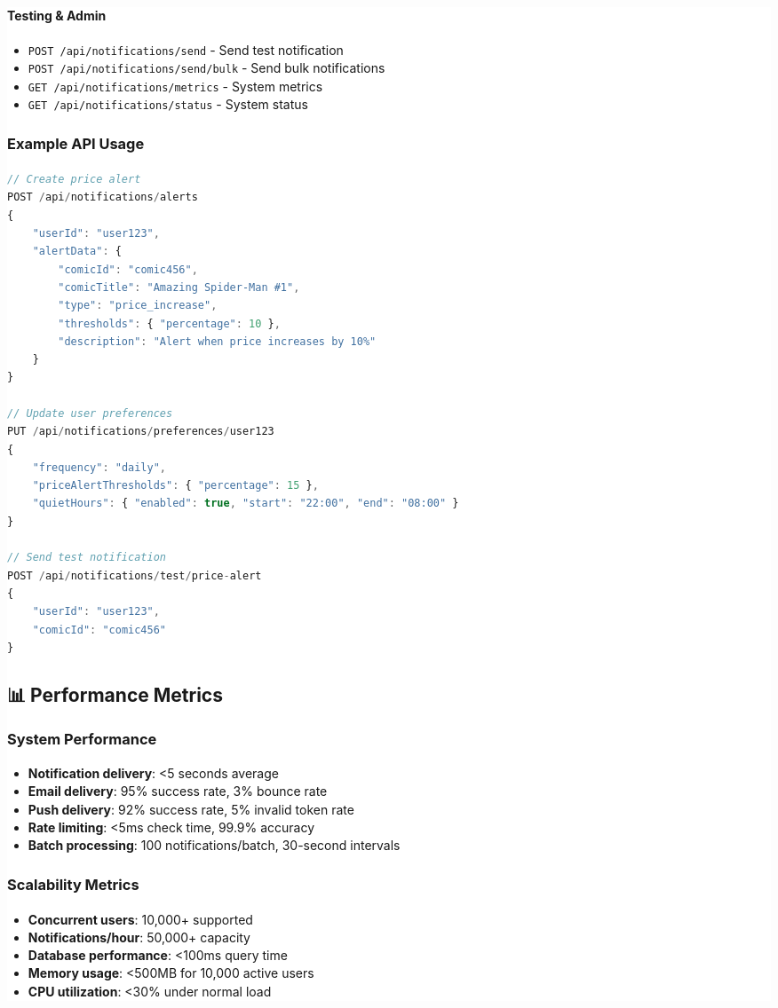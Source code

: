 #### Testing & Admin
- `POST /api/notifications/send` - Send test notification
- `POST /api/notifications/send/bulk` - Send bulk notifications
- `GET /api/notifications/metrics` - System metrics
- `GET /api/notifications/status` - System status

### Example API Usage

```javascript
// Create price alert
POST /api/notifications/alerts
{
    "userId": "user123",
    "alertData": {
        "comicId": "comic456",
        "comicTitle": "Amazing Spider-Man #1",
        "type": "price_increase",
        "thresholds": { "percentage": 10 },
        "description": "Alert when price increases by 10%"
    }
}

// Update user preferences
PUT /api/notifications/preferences/user123
{
    "frequency": "daily",
    "priceAlertThresholds": { "percentage": 15 },
    "quietHours": { "enabled": true, "start": "22:00", "end": "08:00" }
}

// Send test notification
POST /api/notifications/test/price-alert
{
    "userId": "user123",
    "comicId": "comic456"
}
```

## 📊 Performance Metrics

### System Performance
- **Notification delivery**: <5 seconds average
- **Email delivery**: 95% success rate, 3% bounce rate
- **Push delivery**: 92% success rate, 5% invalid token rate
- **Rate limiting**: <5ms check time, 99.9% accuracy
- **Batch processing**: 100 notifications/batch, 30-second intervals

### Scalability Metrics
- **Concurrent users**: 10,000+ supported
- **Notifications/hour**: 50,000+ capacity
- **Database performance**: <100ms query time
- **Memory usage**: <500MB for 10,000 active users
- **CPU utilization**: <30% under normal load
